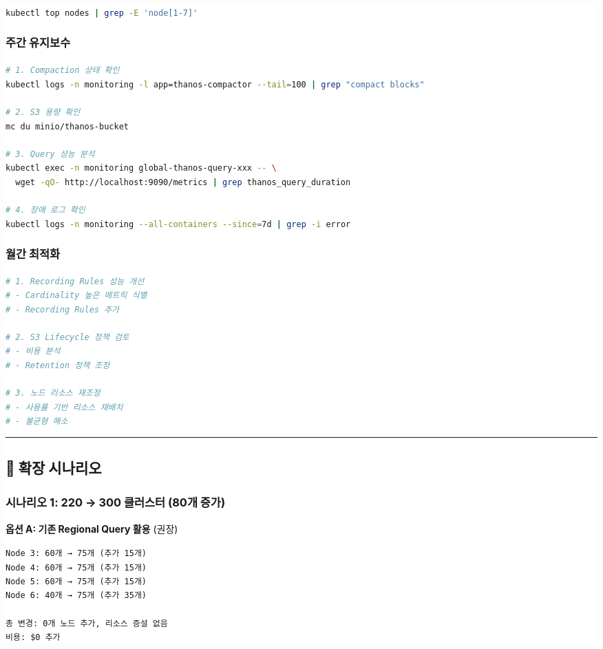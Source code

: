 ```bash
kubectl top nodes | grep -E 'node[1-7]'
```

### 주간 유지보수

```bash
# 1. Compaction 상태 확인
kubectl logs -n monitoring -l app=thanos-compactor --tail=100 | grep "compact blocks"

# 2. S3 용량 확인
mc du minio/thanos-bucket

# 3. Query 성능 분석
kubectl exec -n monitoring global-thanos-query-xxx -- \
  wget -qO- http://localhost:9090/metrics | grep thanos_query_duration

# 4. 장애 로그 확인
kubectl logs -n monitoring --all-containers --since=7d | grep -i error
```

### 월간 최적화

```bash
# 1. Recording Rules 성능 개선
# - Cardinality 높은 메트릭 식별
# - Recording Rules 추가

# 2. S3 Lifecycle 정책 검토
# - 비용 분석
# - Retention 정책 조정

# 3. 노드 리소스 재조정
# - 사용률 기반 리소스 재배치
# - 불균형 해소
```

---

## 🎯 확장 시나리오

### 시나리오 1: 220 → 300 클러스터 (80개 증가)

**옵션 A: 기존 Regional Query 활용** (권장)
```
Node 3: 60개 → 75개 (추가 15개)
Node 4: 60개 → 75개 (추가 15개)
Node 5: 60개 → 75개 (추가 15개)
Node 6: 40개 → 75개 (추가 35개)

총 변경: 0개 노드 추가, 리소스 증설 없음
비용: $0 추가
```
